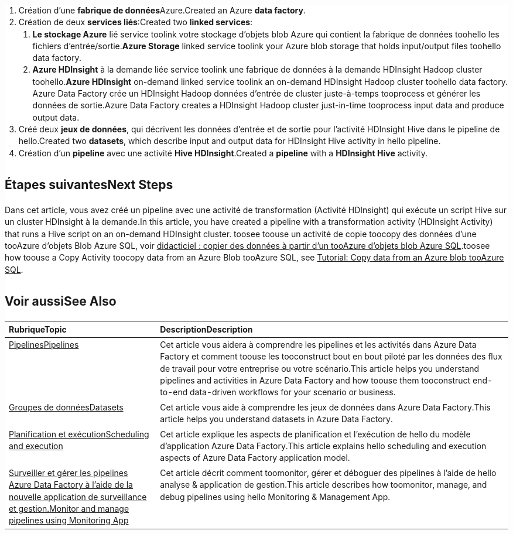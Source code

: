 1. <span data-ttu-id="4ec4a-333">Création d’une **fabrique de données**Azure.</span><span class="sxs-lookup"><span data-stu-id="4ec4a-333">Created an Azure **data factory**.</span></span>
2. <span data-ttu-id="4ec4a-334">Création de deux **services liés**:</span><span class="sxs-lookup"><span data-stu-id="4ec4a-334">Created two **linked services**:</span></span>
   1. <span data-ttu-id="4ec4a-335">**Le stockage Azure** lié service toolink votre stockage d’objets blob Azure qui contient la fabrique de données toohello les fichiers d’entrée/sortie.</span><span class="sxs-lookup"><span data-stu-id="4ec4a-335">**Azure Storage** linked service toolink your Azure blob storage that holds input/output files toohello data factory.</span></span>
   2. <span data-ttu-id="4ec4a-336">**Azure HDInsight** à la demande liée service toolink une fabrique de données à la demande HDInsight Hadoop cluster toohello.</span><span class="sxs-lookup"><span data-stu-id="4ec4a-336">**Azure HDInsight** on-demand linked service toolink an on-demand HDInsight Hadoop cluster toohello data factory.</span></span> <span data-ttu-id="4ec4a-337">Azure Data Factory crée un HDInsight Hadoop données d’entrée de cluster juste-à-temps tooprocess et générer les données de sortie.</span><span class="sxs-lookup"><span data-stu-id="4ec4a-337">Azure Data Factory creates a HDInsight Hadoop cluster just-in-time tooprocess input data and produce output data.</span></span>
3. <span data-ttu-id="4ec4a-338">Créé deux **jeux de données**, qui décrivent les données d’entrée et de sortie pour l’activité HDInsight Hive dans le pipeline de hello.</span><span class="sxs-lookup"><span data-stu-id="4ec4a-338">Created two **datasets**, which describe input and output data for HDInsight Hive activity in hello pipeline.</span></span>
4. <span data-ttu-id="4ec4a-339">Création d’un **pipeline** avec une activité **Hive HDInsight**.</span><span class="sxs-lookup"><span data-stu-id="4ec4a-339">Created a **pipeline** with a **HDInsight Hive** activity.</span></span>

## <a name="next-steps"></a><span data-ttu-id="4ec4a-340">Étapes suivantes</span><span class="sxs-lookup"><span data-stu-id="4ec4a-340">Next Steps</span></span>
<span data-ttu-id="4ec4a-341">Dans cet article, vous avez créé un pipeline avec une activité de transformation (Activité HDInsight) qui exécute un script Hive sur un cluster HDInsight à la demande.</span><span class="sxs-lookup"><span data-stu-id="4ec4a-341">In this article, you have created a pipeline with a transformation activity (HDInsight Activity) that runs a Hive script on an on-demand HDInsight cluster.</span></span> <span data-ttu-id="4ec4a-342">toosee toouse un activité de copie toocopy des données d’une tooAzure d’objets Blob Azure SQL, voir [didacticiel : copier des données à partir d’un tooAzure d’objets blob Azure SQL](data-factory-copy-data-from-azure-blob-storage-to-sql-database.md).</span><span class="sxs-lookup"><span data-stu-id="4ec4a-342">toosee how toouse a Copy Activity toocopy data from an Azure Blob tooAzure SQL, see [Tutorial: Copy data from an Azure blob tooAzure SQL](data-factory-copy-data-from-azure-blob-storage-to-sql-database.md).</span></span>

## <a name="see-also"></a><span data-ttu-id="4ec4a-343">Voir aussi</span><span class="sxs-lookup"><span data-stu-id="4ec4a-343">See Also</span></span>
| <span data-ttu-id="4ec4a-344">Rubrique</span><span class="sxs-lookup"><span data-stu-id="4ec4a-344">Topic</span></span> | <span data-ttu-id="4ec4a-345">Description</span><span class="sxs-lookup"><span data-stu-id="4ec4a-345">Description</span></span> |
|:--- |:--- |
| [<span data-ttu-id="4ec4a-346">Pipelines</span><span class="sxs-lookup"><span data-stu-id="4ec4a-346">Pipelines</span></span>](data-factory-create-pipelines.md) |<span data-ttu-id="4ec4a-347">Cet article vous aidera à comprendre les pipelines et les activités dans Azure Data Factory et comment toouse les tooconstruct bout en bout piloté par les données des flux de travail pour votre entreprise ou votre scénario.</span><span class="sxs-lookup"><span data-stu-id="4ec4a-347">This article helps you understand pipelines and activities in Azure Data Factory and how toouse them tooconstruct end-to-end data-driven workflows for your scenario or business.</span></span> |
| [<span data-ttu-id="4ec4a-348">Groupes de données</span><span class="sxs-lookup"><span data-stu-id="4ec4a-348">Datasets</span></span>](data-factory-create-datasets.md) |<span data-ttu-id="4ec4a-349">Cet article vous aide à comprendre les jeux de données dans Azure Data Factory.</span><span class="sxs-lookup"><span data-stu-id="4ec4a-349">This article helps you understand datasets in Azure Data Factory.</span></span> |
| [<span data-ttu-id="4ec4a-350">Planification et exécution</span><span class="sxs-lookup"><span data-stu-id="4ec4a-350">Scheduling and execution</span></span>](data-factory-scheduling-and-execution.md) |<span data-ttu-id="4ec4a-351">Cet article explique les aspects de planification et l’exécution de hello du modèle d’application Azure Data Factory.</span><span class="sxs-lookup"><span data-stu-id="4ec4a-351">This article explains hello scheduling and execution aspects of Azure Data Factory application model.</span></span> |
| [<span data-ttu-id="4ec4a-352">Surveiller et gérer les pipelines Azure Data Factory à l’aide de la nouvelle application de surveillance et gestion.</span><span class="sxs-lookup"><span data-stu-id="4ec4a-352">Monitor and manage pipelines using Monitoring App</span></span>](data-factory-monitor-manage-app.md) |<span data-ttu-id="4ec4a-353">Cet article décrit comment toomonitor, gérer et déboguer des pipelines à l’aide de hello analyse & application de gestion.</span><span class="sxs-lookup"><span data-stu-id="4ec4a-353">This article describes how toomonitor, manage, and debug pipelines using hello Monitoring & Management App.</span></span> |

